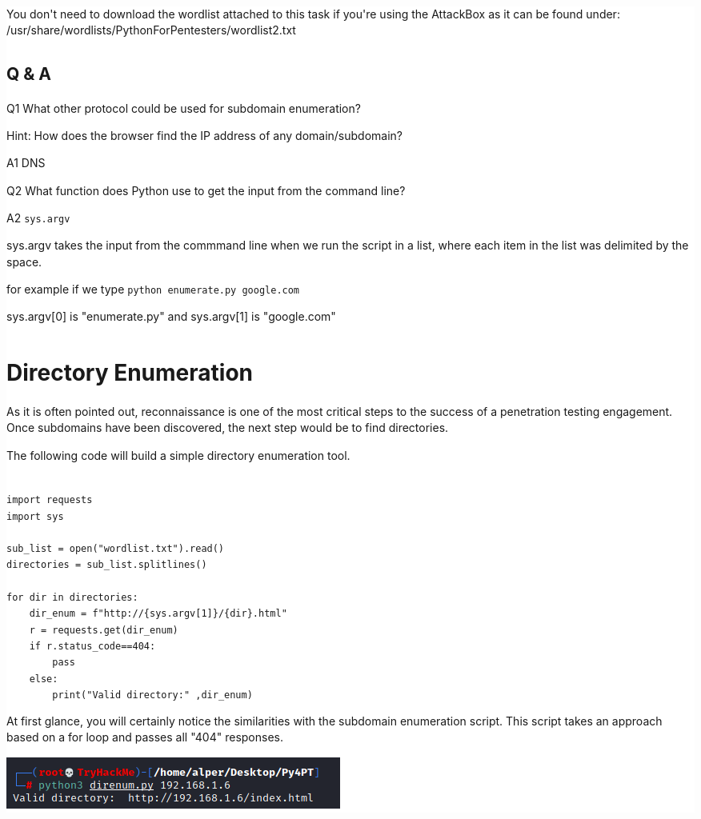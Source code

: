 You don't need to download the wordlist attached to this task if you're using the AttackBox as it can be found  under: /usr/share/wordlists/PythonForPentesters/wordlist2.txt

## Q & A

Q1 What other protocol could be used for subdomain enumeration?

Hint:  How does the browser find the IP address of any domain/subdomain?

A1 DNS

Q2 What function does Python use to get the input from the command line?

A2 `sys.argv`

sys.argv takes the input from the commmand line when we run the script in a list, where each item in the list was delimited by the space.

for example if we type `python enumerate.py google.com`

sys.argv[0] is "enumerate.py" and sys.argv[1] is "google.com"



# Directory Enumeration

As it is often pointed out, reconnaissance is one of the most critical steps to the success of a penetration testing engagement. Once subdomains have been discovered, the next step would be to find directories.

The following code will build a simple directory enumeration tool. 

```

import requests 
import sys 

sub_list = open("wordlist.txt").read() 
directories = sub_list.splitlines()

for dir in directories:
    dir_enum = f"http://{sys.argv[1]}/{dir}.html" 
    r = requests.get(dir_enum)
    if r.status_code==404: 
        pass
    else:
        print("Valid directory:" ,dir_enum)

```

At first glance, you will certainly notice the similarities with the subdomain enumeration script. This script takes an approach based on a for loop and passes all "404" responses. 

![alt text](BiHOpRu.png)
